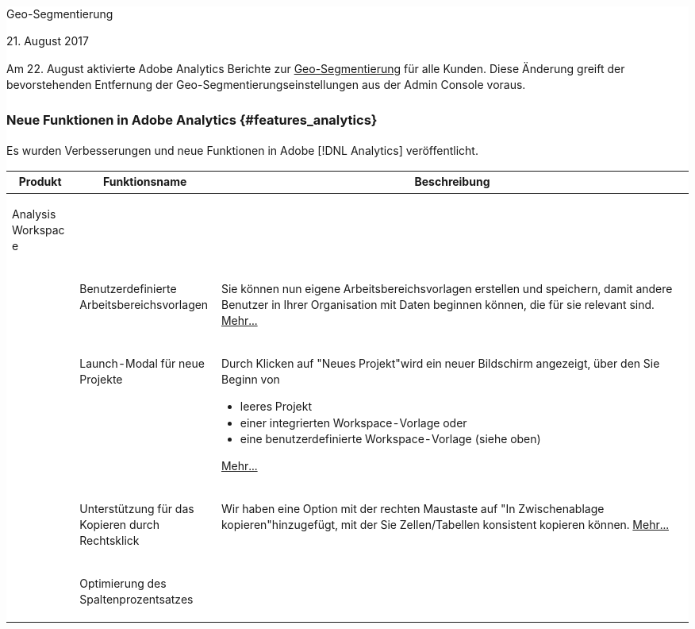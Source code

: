   <tr> 
   <td colname="col1"> <p>Geo-Segmentierung </p> </td> 
   <td colname="col02"> <p> 21. August 2017 </p> </td> 
   <td colname="col2"> <p> Am 22. August aktivierte Adobe Analytics Berichte zur <a href="https://marketing.adobe.com/resources/help/en_US/reference/reports_geosegmentation.html" format="html" scope="external">Geo-Segmentierung</a> für alle Kunden. Diese Änderung greift der bevorstehenden Entfernung der Geo-Segmentierungseinstellungen aus der Admin Console voraus. </p> </td> 
  </tr> 
 </tbody> 
</table>

### Neue Funktionen in Adobe Analytics {#features_analytics}

Es wurden Verbesserungen und neue Funktionen in Adobe [!DNL Analytics] veröffentlicht.

<table id="table_91D1FD20C4C1411292252364328677AF"> 
 <thead> 
  <tr> 
   <th colname="col01" class="entry"> Produkt </th> 
   <th colname="col1" class="entry"> Funktionsname </th> 
   <th colname="col2" class="entry"> Beschreibung </th> 
  </tr> 
 </thead>
 <tbody> 
  <tr> 
   <td> <p><span class="uicontrol"> Analysis Workspace</span> </p> </td> 
  </tr> 
  <tr> 
   <td colname="col01"></td> 
   <td colname="col1"> <p>Benutzerdefinierte Arbeitsbereichsvorlagen </p> </td> 
   <td colname="col2"> <p>Sie können nun eigene Arbeitsbereichsvorlagen erstellen und speichern, damit andere Benutzer in Ihrer Organisation mit Daten beginnen können, die für sie relevant sind. <a href="https://marketing.adobe.com/resources/help/en_US/analytics/analysis-workspace/starter_projects.html" format="html" scope="external"> Mehr... </a></p> </td> 
  </tr> 
  <tr> 
   <td colname="col01"></td> 
   <td colname="col1"> <p>Launch-Modal für neue Projekte </p> </td> 
   <td colname="col2"> <p>Durch Klicken auf "Neues Projekt"wird ein neuer Bildschirm angezeigt, über den Sie Beginn von </p> 
    <ul id="ul_FE90E6B9AF334A029D66A43901F8FA0B"> 
     <li id="li_F1DFD9AE140C4E5B849D4C522D5968DB">leeres Projekt </li> 
     <li id="li_23BD391D68674C299858A97BFE10598B">einer integrierten Workspace-Vorlage oder </li> 
     <li id="li_04D84FE375B84BF88843AA0D43A234BF">eine benutzerdefinierte Workspace-Vorlage (siehe oben) </li> 
    </ul> <p> <a href="https://marketing.adobe.com/resources/help/de_DE/analytics/analysis-workspace/t_freeform_project.html" format="html" scope="external"> Mehr... </a> </p> </td> 
  </tr> 
  <tr> 
   <td colname="col01"></td> 
   <td colname="col1"> <p>Unterstützung für das Kopieren durch Rechtsklick </p> </td> 
   <td colname="col2"> <p>Wir haben eine Option mit der rechten Maustaste auf "In Zwischenablage kopieren"hinzugefügt, mit der Sie Zellen/Tabellen konsistent kopieren können. <a href="https://marketing.adobe.com/resources/help/de_DE/analytics/analysis-workspace/t_freeform_project.html" format="html" scope="external"> Mehr... </a></p> </td> 
  </tr> 
  <tr> 
   <td colname="col01"></td> 
   <td colname="col1"> <p>Optimierung des Spaltenprozentsatzes </p> </td> 